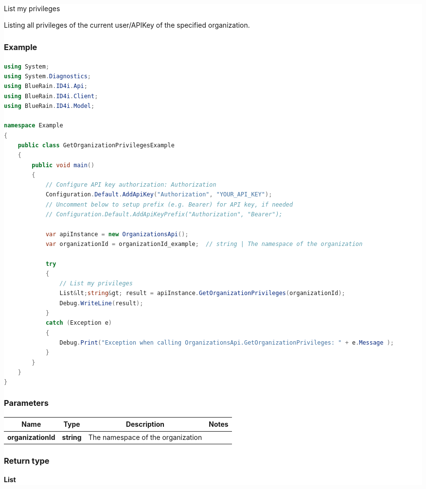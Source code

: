 List my privileges

Listing all privileges of the current user/APIKey of the specified organization.

### Example
```csharp
using System;
using System.Diagnostics;
using BlueRain.ID4i.Api;
using BlueRain.ID4i.Client;
using BlueRain.ID4i.Model;

namespace Example
{
    public class GetOrganizationPrivilegesExample
    {
        public void main()
        {
            // Configure API key authorization: Authorization
            Configuration.Default.AddApiKey("Authorization", "YOUR_API_KEY");
            // Uncomment below to setup prefix (e.g. Bearer) for API key, if needed
            // Configuration.Default.AddApiKeyPrefix("Authorization", "Bearer");

            var apiInstance = new OrganizationsApi();
            var organizationId = organizationId_example;  // string | The namespace of the organization

            try
            {
                // List my privileges
                List&lt;string&gt; result = apiInstance.GetOrganizationPrivileges(organizationId);
                Debug.WriteLine(result);
            }
            catch (Exception e)
            {
                Debug.Print("Exception when calling OrganizationsApi.GetOrganizationPrivileges: " + e.Message );
            }
        }
    }
}
```

### Parameters

Name | Type | Description  | Notes
------------- | ------------- | ------------- | -------------
 **organizationId** | **string**| The namespace of the organization | 

### Return type

**List<string>**
